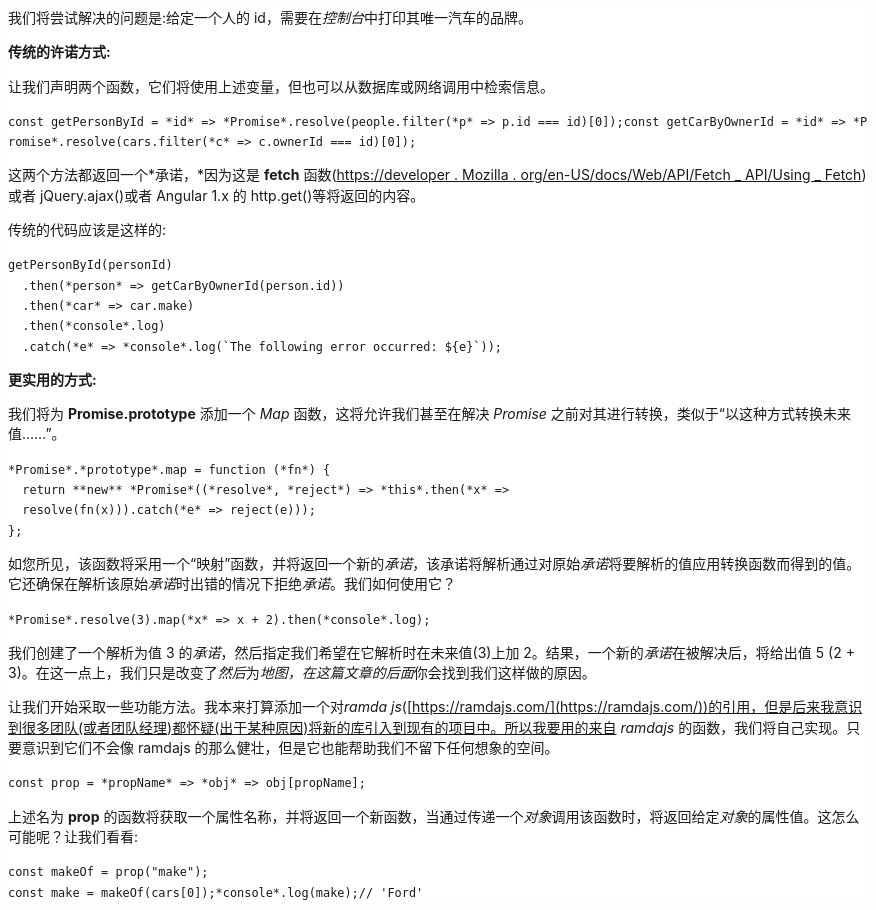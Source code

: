 我们将尝试解决的问题是:给定一个人的 id，需要在*控制台*中打印其唯一汽车的品牌。

**传统的许诺方式:**

让我们声明两个函数，它们将使用上述变量，但也可以从数据库或网络调用中检索信息。

```
const getPersonById = *id* => *Promise*.resolve(people.filter(*p* => p.id === id)[0]);const getCarByOwnerId = *id* => *Promise*.resolve(cars.filter(*c* => c.ownerId === id)[0]);
```

这两个方法都返回一个*承诺，*因为这是 **fetch** 函数([https://developer . Mozilla . org/en-US/docs/Web/API/Fetch _ API/Using _ Fetch](https://developer.mozilla.org/en-US/docs/Web/API/Fetch_API/Using_Fetch))或者 jQuery.ajax()或者 Angular 1.x 的 http.get()等将返回的内容。

传统的代码应该是这样的:

```
getPersonById(personId)
  .then(*person* => getCarByOwnerId(person.id))
  .then(*car* => car.make)
  .then(*console*.log)
  .catch(*e* => *console*.log(`The following error occurred: ${e}`));
```

**更实用的方式:**

我们将为 **Promise.prototype** 添加一个 *Map* 函数，这将允许我们甚至在解决 *Promise* 之前对其进行转换，类似于“以这种方式转换未来值……”。

```
*Promise*.*prototype*.map = function (*fn*) {
  return **new** *Promise*((*resolve*, *reject*) => *this*.then(*x* =>                
  resolve(fn(x))).catch(*e* => reject(e)));
};
```

如您所见，该函数将采用一个“映射”函数，并将返回一个新的*承诺*，该承诺将解析通过对原始*承诺*将要解析的值应用转换函数而得到的值。它还确保在解析该原始*承诺*时出错的情况下拒绝*承诺*。我们如何使用它？

```
*Promise*.resolve(3).map(*x* => x + 2).then(*console*.log);
```

我们创建了一个解析为值 3 的*承诺*，然后指定我们希望在它解析时在未来值(3)上加 2。结果，一个新的*承诺*在被解决后，将给出值 5 (2 + 3)。在这一点上，我们只是改变了*然后*为*地图，在这篇文章的后面*你会找到我们这样做的原因。

让我们开始采取一些功能方法。我本来打算添加一个对*ramda js*([https://ramdajs.com/](https://ramdajs.com/))的引用，但是后来我意识到很多团队(或者团队经理)都怀疑(出于某种原因)将新的库引入到现有的项目中。所以我要用的来自 *ramdajs* 的函数，我们将自己实现。只要意识到它们不会像 ramdajs 的那么健壮，但是它也能帮助我们不留下任何想象的空间。

```
const prop = *propName* => *obj* => obj[propName];
```

上述名为 **prop** 的函数将获取一个属性名称，并将返回一个新函数，当通过传递一个*对象*调用该函数时，将返回给定*对象*的属性值。这怎么可能呢？让我们看看:

```
const makeOf = prop("make");
const make = makeOf(cars[0]);*console*.log(make);// 'Ford'
```
